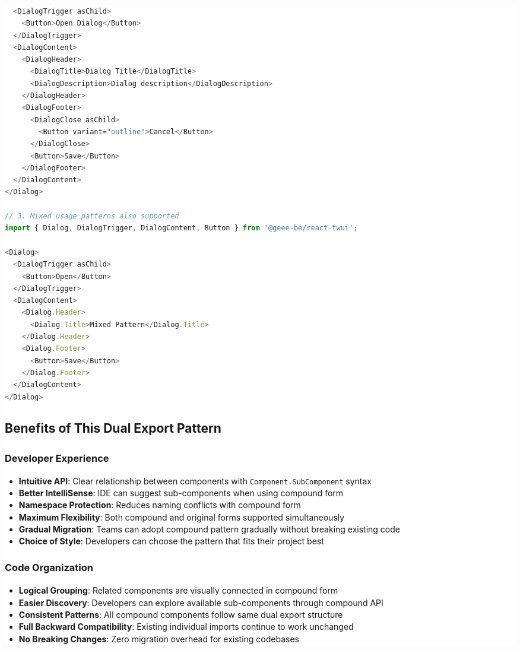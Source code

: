 ```typescript
  <DialogTrigger asChild>
    <Button>Open Dialog</Button>
  </DialogTrigger>
  <DialogContent>
    <DialogHeader>
      <DialogTitle>Dialog Title</DialogTitle>
      <DialogDescription>Dialog description</DialogDescription>
    </DialogHeader>
    <DialogFooter>
      <DialogClose asChild>
        <Button variant="outline">Cancel</Button>
      </DialogClose>
      <Button>Save</Button>
    </DialogFooter>
  </DialogContent>
</Dialog>

// 3. Mixed usage patterns also supported
import { Dialog, DialogTrigger, DialogContent, Button } from '@geee-be/react-twui';

<Dialog>
  <DialogTrigger asChild>
    <Button>Open</Button>
  </DialogTrigger>
  <DialogContent>
    <Dialog.Header>
      <Dialog.Title>Mixed Pattern</Dialog.Title>
    </Dialog.Header>
    <Dialog.Footer>
      <Button>Save</Button>
    </Dialog.Footer>
  </DialogContent>
</Dialog>
```

## Benefits of This Dual Export Pattern

### Developer Experience
- **Intuitive API**: Clear relationship between components with `Component.SubComponent` syntax
- **Better IntelliSense**: IDE can suggest sub-components when using compound form
- **Namespace Protection**: Reduces naming conflicts with compound form
- **Maximum Flexibility**: Both compound and original forms supported simultaneously
- **Gradual Migration**: Teams can adopt compound pattern gradually without breaking existing code
- **Choice of Style**: Developers can choose the pattern that fits their project best

### Code Organization
- **Logical Grouping**: Related components are visually connected in compound form
- **Easier Discovery**: Developers can explore available sub-components through compound API
- **Consistent Patterns**: All compound components follow same dual export structure
- **Full Backward Compatibility**: Existing individual imports continue to work unchanged
- **No Breaking Changes**: Zero migration overhead for existing codebases
